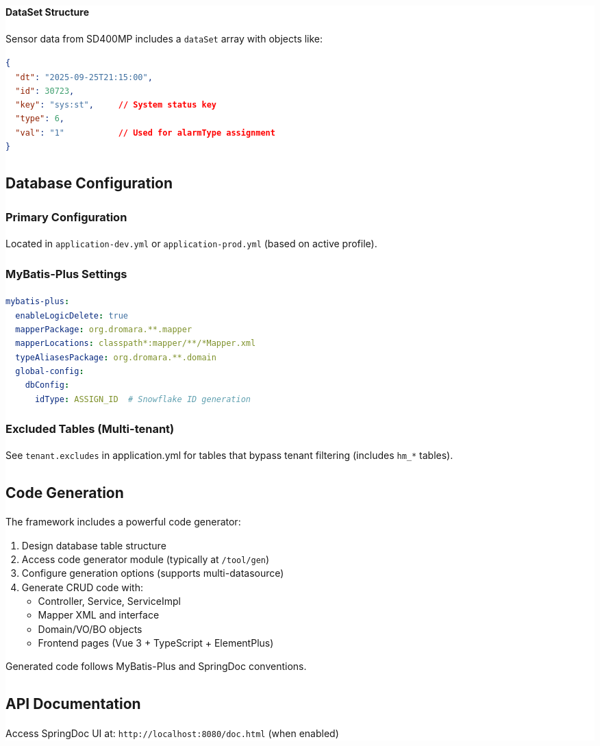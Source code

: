 #### DataSet Structure
Sensor data from SD400MP includes a `dataSet` array with objects like:
```json
{
  "dt": "2025-09-25T21:15:00",
  "id": 30723,
  "key": "sys:st",     // System status key
  "type": 6,
  "val": "1"           // Used for alarmType assignment
}
```

## Database Configuration

### Primary Configuration
Located in `application-dev.yml` or `application-prod.yml` (based on active profile).

### MyBatis-Plus Settings
```yaml
mybatis-plus:
  enableLogicDelete: true
  mapperPackage: org.dromara.**.mapper
  mapperLocations: classpath*:mapper/**/*Mapper.xml
  typeAliasesPackage: org.dromara.**.domain
  global-config:
    dbConfig:
      idType: ASSIGN_ID  # Snowflake ID generation
```

### Excluded Tables (Multi-tenant)
See `tenant.excludes` in application.yml for tables that bypass tenant filtering (includes `hm_*` tables).

## Code Generation

The framework includes a powerful code generator:

1. Design database table structure
2. Access code generator module (typically at `/tool/gen`)
3. Configure generation options (supports multi-datasource)
4. Generate CRUD code with:
   - Controller, Service, ServiceImpl
   - Mapper XML and interface
   - Domain/VO/BO objects
   - Frontend pages (Vue 3 + TypeScript + ElementPlus)

Generated code follows MyBatis-Plus and SpringDoc conventions.

## API Documentation

Access SpringDoc UI at: `http://localhost:8080/doc.html` (when enabled)
